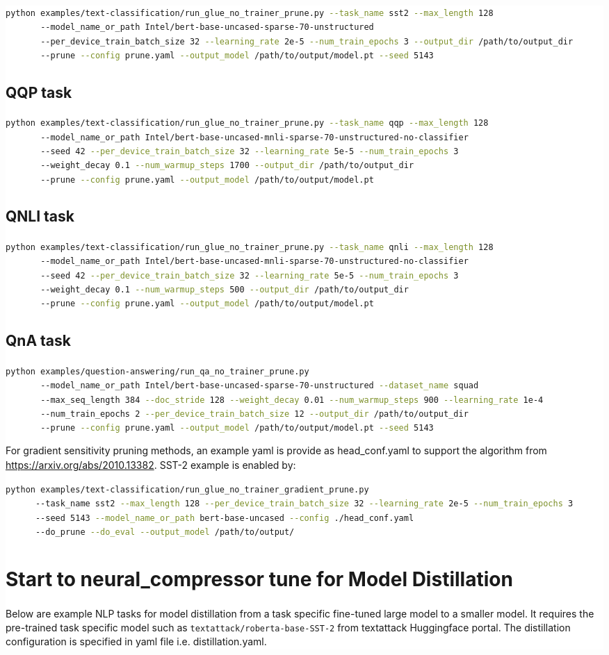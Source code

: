 ```bash
python examples/text-classification/run_glue_no_trainer_prune.py --task_name sst2 --max_length 128
       --model_name_or_path Intel/bert-base-uncased-sparse-70-unstructured
       --per_device_train_batch_size 32 --learning_rate 2e-5 --num_train_epochs 3 --output_dir /path/to/output_dir
       --prune --config prune.yaml --output_model /path/to/output/model.pt --seed 5143
```

## QQP task

```bash
python examples/text-classification/run_glue_no_trainer_prune.py --task_name qqp --max_length 128
       --model_name_or_path Intel/bert-base-uncased-mnli-sparse-70-unstructured-no-classifier
       --seed 42 --per_device_train_batch_size 32 --learning_rate 5e-5 --num_train_epochs 3
       --weight_decay 0.1 --num_warmup_steps 1700 --output_dir /path/to/output_dir
       --prune --config prune.yaml --output_model /path/to/output/model.pt
```

## QNLI task

```bash
python examples/text-classification/run_glue_no_trainer_prune.py --task_name qnli --max_length 128
       --model_name_or_path Intel/bert-base-uncased-mnli-sparse-70-unstructured-no-classifier
       --seed 42 --per_device_train_batch_size 32 --learning_rate 5e-5 --num_train_epochs 3
       --weight_decay 0.1 --num_warmup_steps 500 --output_dir /path/to/output_dir
       --prune --config prune.yaml --output_model /path/to/output/model.pt
```

## QnA task

```bash
python examples/question-answering/run_qa_no_trainer_prune.py
       --model_name_or_path Intel/bert-base-uncased-sparse-70-unstructured --dataset_name squad
       --max_seq_length 384 --doc_stride 128 --weight_decay 0.01 --num_warmup_steps 900 --learning_rate 1e-4
       --num_train_epochs 2 --per_device_train_batch_size 12 --output_dir /path/to/output_dir
       --prune --config prune.yaml --output_model /path/to/output/model.pt --seed 5143
```

For gradient sensitivity pruning methods, an example yaml is provide as head_conf.yaml to support the algorithm from https://arxiv.org/abs/2010.13382. SST-2 example is enabled by:

```bash
python examples/text-classification/run_glue_no_trainer_gradient_prune.py
      --task_name sst2 --max_length 128 --per_device_train_batch_size 32 --learning_rate 2e-5 --num_train_epochs 3
      --seed 5143 --model_name_or_path bert-base-uncased --config ./head_conf.yaml
      --do_prune --do_eval --output_model /path/to/output/
```

# Start to neural_compressor tune for Model Distillation

Below are example NLP tasks for model distillation from a task specific fine-tuned large model to a smaller model.
It requires the pre-trained task specific model such as `textattack/roberta-base-SST-2` from textattack Huggingface portal.
The distillation configuration is specified in yaml file i.e. distillation.yaml.

